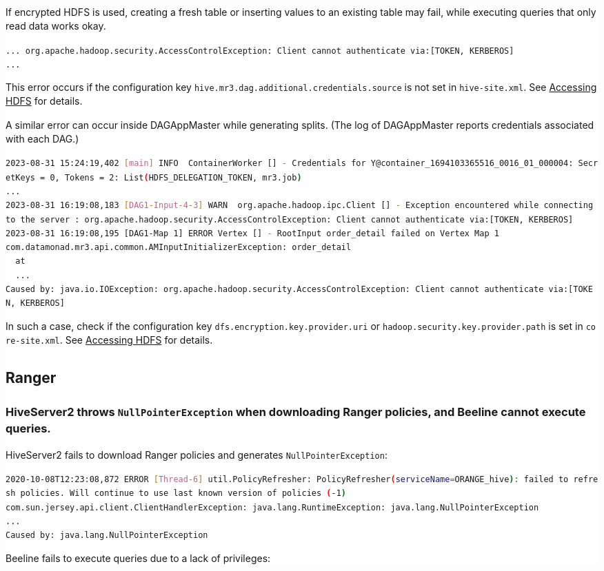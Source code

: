 If encrypted HDFS is used, 
creating a fresh table or inserting values to an existing table may fail,
while executing queries that only read data works okay.

```sh
... org.apache.hadoop.security.AccessControlException: Client cannot authenticate via:[TOKEN, KERBEROS]
...
```

This error occurs if the configuration key `hive.mr3.dag.additional.credentials.source`
is not set in `hive-site.xml`.
See [Accessing HDFS](./kerberos/connect-hdfs) for details.

A similar error can occur inside DAGAppMaster while generating splits.
(The log of DAGAppMaster reports credentials associated with each DAG.)

```sh
2023-08-31 15:24:19,402 [main] INFO  ContainerWorker [] - Credentials for Y@container_1694103365516_0016_01_000004: SecretKeys = 0, Tokens = 2: List(HDFS_DELEGATION_TOKEN, mr3.job)
...
2023-08-31 16:19:08,183 [DAG1-Input-4-3] WARN  org.apache.hadoop.ipc.Client [] - Exception encountered while connecting to the server : org.apache.hadoop.security.AccessControlException: Client cannot authenticate via:[TOKEN, KERBEROS]
2023-08-31 16:19:08,195 [DAG1-Map 1] ERROR Vertex [] - RootInput order_detail failed on Vertex Map 1
com.datamonad.mr3.api.common.AMInputInitializerException: order_detail
  at
  ...
Caused by: java.io.IOException: org.apache.hadoop.security.AccessControlException: Client cannot authenticate via:[TOKEN, KERBEROS]
```

In such a case,
check if the configuration key `dfs.encryption.key.provider.uri`
or `hadoop.security.key.provider.path` is set in `core-site.xml`.
See [Accessing HDFS](./kerberos/connect-hdfs) for details.

## Ranger

### HiveServer2 throws `NullPointerException` when downloading Ranger policies, and Beeline cannot execute queries.

HiveServer2 fails to download Ranger policies and generates `NullPointerException`:

```sh
2020-10-08T12:23:08,872 ERROR [Thread-6] util.PolicyRefresher: PolicyRefresher(serviceName=ORANGE_hive): failed to refresh policies. Will continue to use last known version of policies (-1)
com.sun.jersey.api.client.ClientHandlerException: java.lang.RuntimeException: java.lang.NullPointerException
...
Caused by: java.lang.NullPointerException
```

Beeline fails to execute queries due to a lack of privileges:

